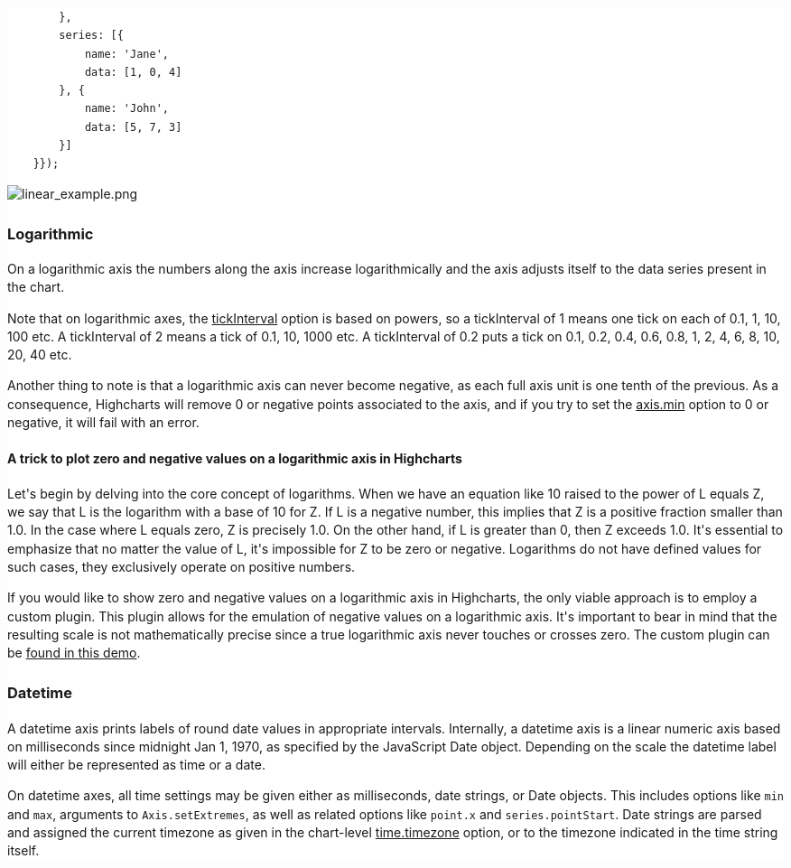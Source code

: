             },
            series: [{
                name: 'Jane',
                data: [1, 0, 4]
            }, {
                name: 'John',
                data: [5, 7, 3]
            }]
        }});

![linear_example.png](linear_example.png)

### Logarithmic

On a logarithmic axis the numbers along the axis increase logarithmically and the axis adjusts itself to the data series present in the chart.

Note that on logarithmic axes, the [tickInterval](https://api.highcharts.com/highcharts/yAxis.tickInterval) option is based on powers, so a tickInterval of 1 means one tick on each of 0.1, 1, 10, 100 etc. A tickInterval of 2 means a tick of 0.1, 10, 1000 etc. A tickInterval of 0.2 puts a tick on 0.1, 0.2, 0.4, 0.6, 0.8, 1, 2, 4, 6, 8, 10, 20, 40 etc.

Another thing to note is that a logarithmic axis can never become negative, as each full axis unit is one tenth of the previous. As a consequence, Highcharts will remove 0 or negative points associated to the axis, and if you try to set the [axis.min](https://api.highcharts.com/highcharts/yAxis.min) option to 0 or negative, it will fail with an error.

#### A trick to plot zero and negative values on a logarithmic axis in Highcharts

Let's begin by delving into the core concept of logarithms. When we have an equation like 10 raised to the power of L equals Z, we say that L is the logarithm with a base of 10 for Z. If L is a negative number, this implies that Z is a positive fraction smaller than 1.0. In the case where L equals zero, Z is precisely 1.0. On the other hand, if L is greater than 0, then Z exceeds 1.0. It's essential to emphasize that no matter the value of L, it's impossible for Z to be zero or negative. Logarithms do not have defined values for such cases, they exclusively operate on positive numbers.

If you would like to show zero and negative values on a logarithmic axis in Highcharts, the only viable approach is to employ a custom plugin. This plugin allows for the emulation of negative values on a logarithmic axis. It's important to bear in mind that the resulting scale is not mathematically precise since a true logarithmic axis never touches or crosses zero. The custom plugin can be [found in this demo](https://jsfiddle.net/gh/get/library/pure/highcharts/highcharts/tree/master/samples/highcharts/yaxis/type-log-negative/).

### Datetime

A datetime axis prints labels of round date values in appropriate intervals. Internally, a datetime axis is a linear numeric axis based on milliseconds since midnight Jan 1, 1970, as specified by the JavaScript Date object. Depending on the scale the datetime label will either be represented as time or a date.

On datetime axes, all time settings may be given either as milliseconds, date strings, or Date objects. This includes options like `min` and `max`, arguments to `Axis.setExtremes`, as well as related options like `point.x` and `series.pointStart`. Date strings are parsed and assigned the current timezone as given in the chart-level [time.timezone](https://api.highcharts.com/highcharts/time.timezone) option, or to the timezone indicated in the time string itself.
